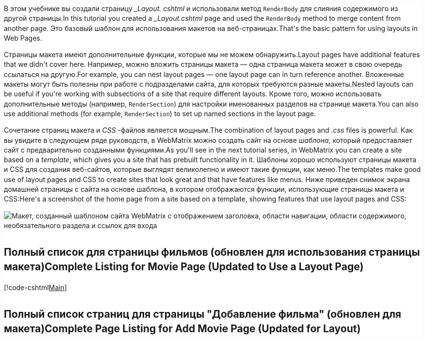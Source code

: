 <span data-ttu-id="c1ab9-245">В этом учебнике вы создали страницу *\_Layout. cshtml* и использовали метод `RenderBody` для слияния содержимого из другой страницы.</span><span class="sxs-lookup"><span data-stu-id="c1ab9-245">In this tutorial you created a *\_Layout.cshtml* page and used the `RenderBody` method to merge content from another page.</span></span> <span data-ttu-id="c1ab9-246">Это базовый шаблон для использования макетов на веб-страницах.</span><span class="sxs-lookup"><span data-stu-id="c1ab9-246">That's the basic pattern for using layouts in Web Pages.</span></span>

<span data-ttu-id="c1ab9-247">Страницы макета имеют дополнительные функции, которые мы не можем обнаружить.</span><span class="sxs-lookup"><span data-stu-id="c1ab9-247">Layout pages have additional features that we didn't cover here.</span></span> <span data-ttu-id="c1ab9-248">Например, можно вложить страницы макета — одна страница макета может в свою очередь ссылаться на другую.</span><span class="sxs-lookup"><span data-stu-id="c1ab9-248">For example, you can nest layout pages — one layout page can in turn reference another.</span></span> <span data-ttu-id="c1ab9-249">Вложенные макеты могут быть полезны при работе с подразделами сайта, для которых требуются разные макеты.</span><span class="sxs-lookup"><span data-stu-id="c1ab9-249">Nested layouts can be useful if you're working with subsections of a site that require different layouts.</span></span> <span data-ttu-id="c1ab9-250">Кроме того, можно использовать дополнительные методы (например, `RenderSection`) для настройки именованных разделов на странице макета.</span><span class="sxs-lookup"><span data-stu-id="c1ab9-250">You can also use additional methods (for example, `RenderSection`) to set up named sections in the layout page.</span></span>

<span data-ttu-id="c1ab9-251">Сочетание страниц макета и *CSS* -файлов является мощным.</span><span class="sxs-lookup"><span data-stu-id="c1ab9-251">The combination of layout pages and *.css* files is powerful.</span></span> <span data-ttu-id="c1ab9-252">Как вы увидите в следующем ряде руководств, в WebMatrix можно создать сайт на основе *шаблона*, который предоставляет сайт с предварительно созданными функциями.</span><span class="sxs-lookup"><span data-stu-id="c1ab9-252">As you'll see in the next tutorial series, in WebMatrix you can create a site based on a *template*, which gives you a site that has prebuilt functionality in it.</span></span> <span data-ttu-id="c1ab9-253">Шаблоны хорошо используют страницы макета и CSS для создания веб-сайтов, которые выглядят великолепно и имеют такие функции, как меню.</span><span class="sxs-lookup"><span data-stu-id="c1ab9-253">The templates make good use of layout pages and CSS to create sites that look great and that have features like menus.</span></span> <span data-ttu-id="c1ab9-254">Ниже приведен снимок экрана домашней страницы с сайта на основе шаблона, в котором отображаются функции, использующие страницы макета и CSS:</span><span class="sxs-lookup"><span data-stu-id="c1ab9-254">Here's a screenshot of the home page from a site based on a template, showing features that use layout pages and CSS:</span></span>

![Макет, созданный шаблоном сайта WebMatrix с отображением заголовка, области навигации, области содержимого, необязательного раздела и ссылок для входа](layouts/_static/image11.png)

## <a name="complete-listing-for-movie-page-updated-to-use-a-layout-page"></a><span data-ttu-id="c1ab9-256">Полный список для страницы фильмов (обновлен для использования страницы макета)</span><span class="sxs-lookup"><span data-stu-id="c1ab9-256">Complete Listing for Movie Page (Updated to Use a Layout Page)</span></span>

[!code-cshtml[Main](layouts/samples/sample14.cshtml)]

## <a name="complete-page-listing-for-add-movie-page-updated-for-layout"></a><span data-ttu-id="c1ab9-257">Полный список страниц для страницы "Добавление фильма" (обновлен для макета)</span><span class="sxs-lookup"><span data-stu-id="c1ab9-257">Complete Page Listing for Add Movie Page (Updated for Layout)</span></span>
